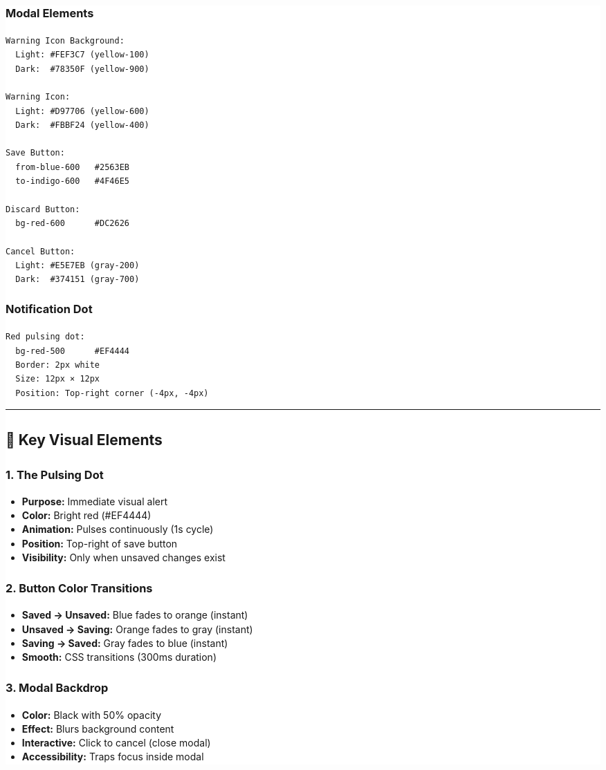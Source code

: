 ### Modal Elements
```
Warning Icon Background:
  Light: #FEF3C7 (yellow-100)
  Dark:  #78350F (yellow-900)

Warning Icon:
  Light: #D97706 (yellow-600)
  Dark:  #FBBF24 (yellow-400)

Save Button:
  from-blue-600   #2563EB
  to-indigo-600   #4F46E5

Discard Button:
  bg-red-600      #DC2626

Cancel Button:
  Light: #E5E7EB (gray-200)
  Dark:  #374151 (gray-700)
```

### Notification Dot
```
Red pulsing dot:
  bg-red-500      #EF4444
  Border: 2px white
  Size: 12px × 12px
  Position: Top-right corner (-4px, -4px)
```

---

## 🎯 Key Visual Elements

### 1. The Pulsing Dot
- **Purpose:** Immediate visual alert
- **Color:** Bright red (#EF4444)
- **Animation:** Pulses continuously (1s cycle)
- **Position:** Top-right of save button
- **Visibility:** Only when unsaved changes exist

### 2. Button Color Transitions
- **Saved → Unsaved:** Blue fades to orange (instant)
- **Unsaved → Saving:** Orange fades to gray (instant)
- **Saving → Saved:** Gray fades to blue (instant)
- **Smooth:** CSS transitions (300ms duration)

### 3. Modal Backdrop
- **Color:** Black with 50% opacity
- **Effect:** Blurs background content
- **Interactive:** Click to cancel (close modal)
- **Accessibility:** Traps focus inside modal
